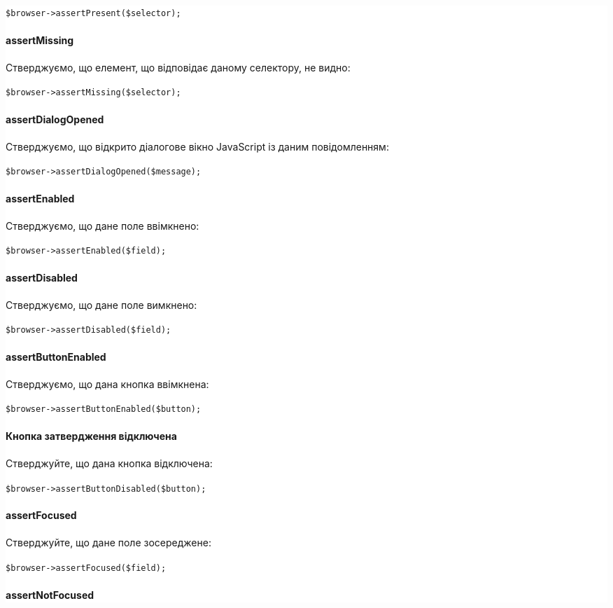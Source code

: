     $browser->assertPresent($selector);

<a name="assert-missing"></a>

#### assertMissing

Стверджуємо, що елемент, що відповідає даному селектору, не видно:

    $browser->assertMissing($selector);

<a name="assert-dialog-opened"></a>

#### assertDialogOpened

Стверджуємо, що відкрито діалогове вікно JavaScript із даним повідомленням:

    $browser->assertDialogOpened($message);

<a name="assert-enabled"></a>

#### assertEnabled

Стверджуємо, що дане поле ввімкнено:

    $browser->assertEnabled($field);

<a name="assert-disabled"></a>

#### assertDisabled

Стверджуємо, що дане поле вимкнено:

    $browser->assertDisabled($field);

<a name="assert-button-enabled"></a>

#### assertButtonEnabled

Стверджуємо, що дана кнопка ввімкнена:

    $browser->assertButtonEnabled($button);

<a name="assert-button-disabled"></a>

#### Кнопка затвердження відключена

Стверджуйте, що дана кнопка відключена:

    $browser->assertButtonDisabled($button);

<a name="assert-focused"></a>

#### assertFocused

Стверджуйте, що дане поле зосереджене:

    $browser->assertFocused($field);

<a name="assert-not-focused"></a>

#### assertNotFocused
